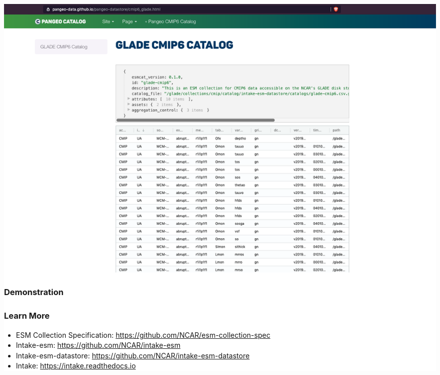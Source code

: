 <img src="images/scipy-stack/intake-esm/esm-catalog-browser.png">



### Demonstration

<iframe width="1200" height="600" src="https://www.youtube.com/embed/zjjpByZ0nOk" frameborder="0" allow="accelerometer; autoplay; encrypted-media; gyroscope; picture-in-picture" allowfullscreen></iframe>



### Learn More

- ESM Collection Specification: https://github.com/NCAR/esm-collection-spec
- Intake-esm: https://github.com/NCAR/intake-esm
- Intake-esm-datastore: https://github.com/NCAR/intake-esm-datastore
- Intake: https://intake.readthedocs.io
